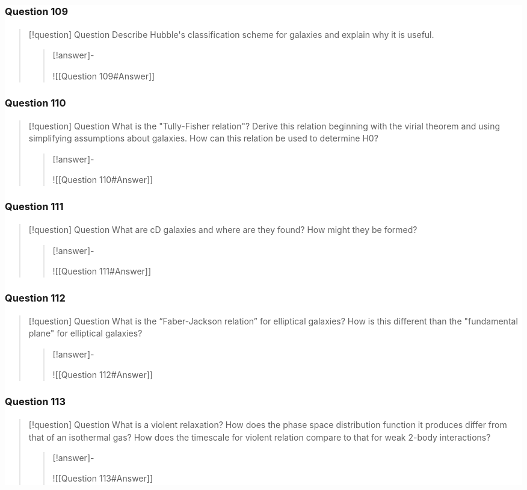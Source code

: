 ### Question 109

> [!question] Question
> Describe Hubble's classification scheme for galaxies and explain why it is useful.
> 
> > [!answer]-
> > 
> > ![[Question 109#Answer]]
> 

### Question 110

> [!question] Question
> What is the "Tully-Fisher relation"? Derive this relation beginning with the virial theorem and using simplifying assumptions about galaxies. How can this relation be used to determine H0?
> 
> > [!answer]-
> > 
> > ![[Question 110#Answer]]
> 

### Question 111

> [!question] Question
> What are cD galaxies and where are they found? How might they be formed?
> 
> > [!answer]-
> > 
> > ![[Question 111#Answer]]
> 

### Question 112

> [!question] Question
> What is the “Faber-Jackson relation” for elliptical galaxies? How is this different than the "fundamental plane" for elliptical galaxies?
> 
> > [!answer]-
> > 
> > ![[Question 112#Answer]]
> 

### Question 113

> [!question] Question
> What is a violent relaxation? How does the phase space distribution function it produces differ from that of an isothermal gas? How does the timescale for violent relation compare to that for weak 2-body interactions?
> 
> > [!answer]-
> > 
> > ![[Question 113#Answer]]
> 
